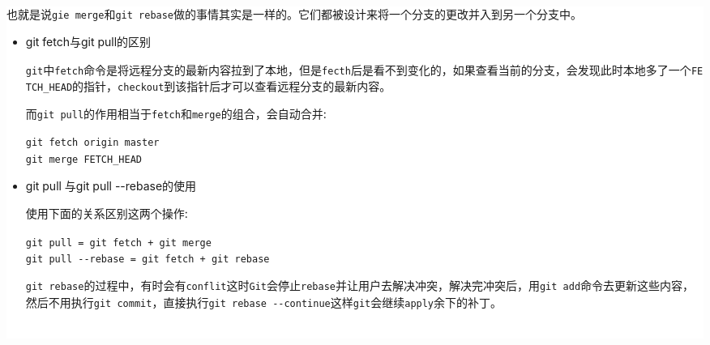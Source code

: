 也就是说`gie merge`和`git rebase`做的事情其实是一样的。它们都被设计来将一个分支的更改并入到另一个分支中。

- git fetch与git pull的区别

    `git`中`fetch`命令是将远程分支的最新内容拉到了本地，但是`fecth`后是看不到变化的，如果查看当前的分支，会发现此时本地多了一个`FETCH_HEAD`的指针，`checkout`到该指针后才可以查看远程分支的最新内容。

    而`git pull`的作用相当于`fetch`和`merge`的组合，会自动合并:

    ```git 
    git fetch origin master
    git merge FETCH_HEAD
    ```

- git pull 与git pull --rebase的使用

    使用下面的关系区别这两个操作:   

    ```git
    git pull = git fetch + git merge
    git pull --rebase = git fetch + git rebase
    ```
    `git rebase`的过程中，有时会有`conflit`这时`Git`会停止`rebase`并让用户去解决冲突，解决完冲突后，用`git add`命令去更新这些内容，然后不用执行`git commit`，直接执行`git rebase --continue`这样`git`会继续`apply`余下的补丁。  



​    

